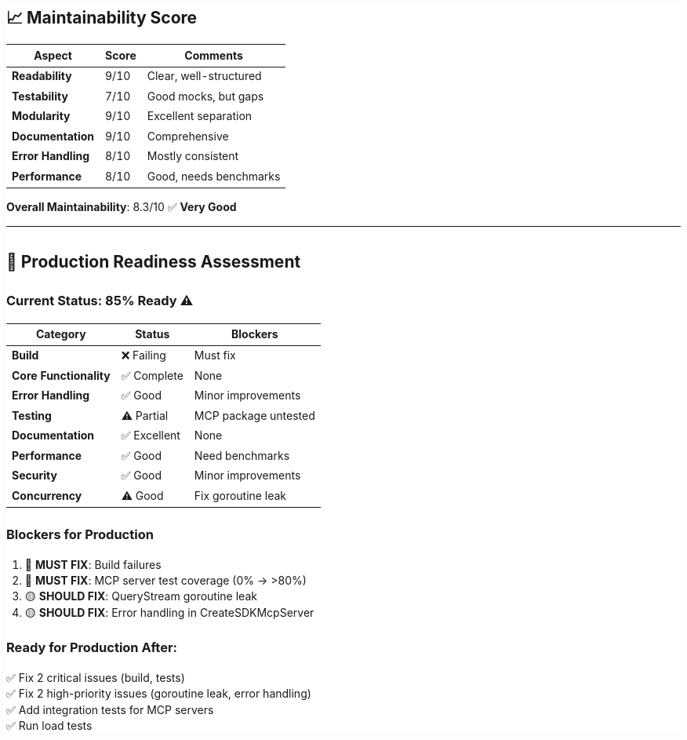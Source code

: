 
## 📈 Maintainability Score

| Aspect | Score | Comments |
|--------|-------|----------|
| **Readability** | 9/10 | Clear, well-structured |
| **Testability** | 7/10 | Good mocks, but gaps |
| **Modularity** | 9/10 | Excellent separation |
| **Documentation** | 9/10 | Comprehensive |
| **Error Handling** | 8/10 | Mostly consistent |
| **Performance** | 8/10 | Good, needs benchmarks |

**Overall Maintainability**: 8.3/10 ✅ **Very Good**

---

## 🚀 Production Readiness Assessment

### Current Status: **85% Ready** ⚠️

| Category | Status | Blockers |
|----------|--------|----------|
| **Build** | ❌ Failing | Must fix |
| **Core Functionality** | ✅ Complete | None |
| **Error Handling** | ✅ Good | Minor improvements |
| **Testing** | ⚠️ Partial | MCP package untested |
| **Documentation** | ✅ Excellent | None |
| **Performance** | ✅ Good | Need benchmarks |
| **Security** | ✅ Good | Minor improvements |
| **Concurrency** | ⚠️ Good | Fix goroutine leak |

### Blockers for Production

1. 🔴 **MUST FIX**: Build failures
2. 🔴 **MUST FIX**: MCP server test coverage (0% → >80%)
3. 🟡 **SHOULD FIX**: QueryStream goroutine leak
4. 🟡 **SHOULD FIX**: Error handling in CreateSDKMcpServer

### Ready for Production After:

✅ Fix 2 critical issues (build, tests)  
✅ Fix 2 high-priority issues (goroutine leak, error handling)  
✅ Add integration tests for MCP servers  
✅ Run load tests  
